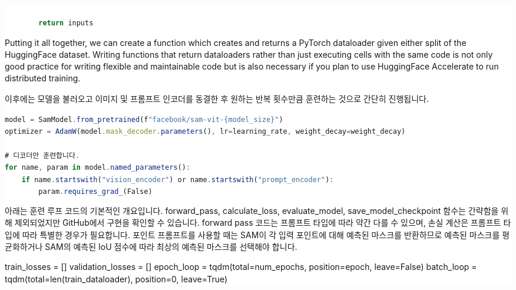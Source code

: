 ```python

        return inputs
```

Putting it all together, we can create a function which creates and returns a PyTorch dataloader given either split of the HuggingFace dataset. Writing functions that return dataloaders rather than just executing cells with the same code is not only good practice for writing flexible and maintainable code but is also necessary if you plan to use HuggingFace Accelerate to run distributed training.



<ins class="adsbygoogle"
     style="display:block"
     data-ad-client="ca-pub-4877378276818686"
     data-ad-slot="1107185301"
     data-ad-format="auto"
     data-full-width-responsive="true"></ins>

<script>
     (adsbygoogle = window.adsbygoogle || []).push({});
</script>

이후에는 모델을 불러오고 이미지 및 프롬프트 인코더를 동결한 후 원하는 반복 횟수만큼 훈련하는 것으로 간단히 진행됩니다.

```js
model = SamModel.from_pretrained(f"facebook/sam-vit-{model_size}")
optimizer = AdamW(model.mask_decoder.parameters(), lr=learning_rate, weight_decay=weight_decay)

# 디코더만 훈련합니다.
for name, param in model.named_parameters():
    if name.startswith("vision_encoder") or name.startswith("prompt_encoder"):
        param.requires_grad_(False)
```

아래는 훈련 루프 코드의 기본적인 개요입니다. forward_pass, calculate_loss, evaluate_model, save_model_checkpoint 함수는 간략함을 위해 제외되었지만 GitHub에서 구현을 확인할 수 있습니다. forward pass 코드는 프롬프트 타입에 따라 약간 다를 수 있으며, 손실 계산은 프롬프트 타입에 따라 특별한 경우가 필요합니다. 포인트 프롬프트를 사용할 때는 SAM이 각 입력 포인트에 대해 예측된 마스크를 반환하므로 예측된 마스크를 평균화하거나 SAM의 예측된 IoU 점수에 따라 최상의 예측된 마스크를 선택해야 합니다.



<ins class="adsbygoogle"
     style="display:block"
     data-ad-client="ca-pub-4877378276818686"
     data-ad-slot="1107185301"
     data-ad-format="auto"
     data-full-width-responsive="true"></ins>

<script>
     (adsbygoogle = window.adsbygoogle || []).push({});
</script>

train_losses = []
validation_losses = []
epoch_loop = tqdm(total=num_epochs, position=epoch, leave=False)
batch_loop = tqdm(total=len(train_dataloader), position=0, leave=True)
